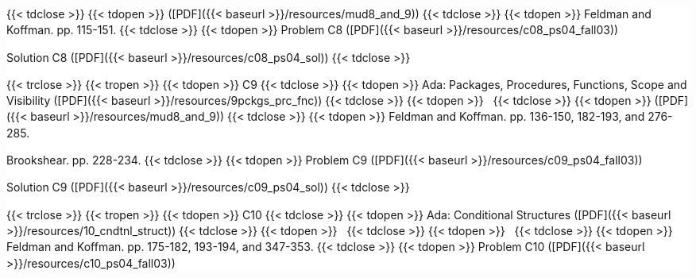 {{< tdclose >}}
{{< tdopen >}}
([PDF]({{< baseurl >}}/resources/mud8_and_9))
{{< tdclose >}}
{{< tdopen >}}
Feldman and Koffman. pp. 115-151.
{{< tdclose >}}
{{< tdopen >}}
Problem C8 ([PDF]({{< baseurl >}}/resources/c08_ps04_fall03))  
  
Solution C8 ([PDF]({{< baseurl >}}/resources/c08_ps04_sol))
{{< tdclose >}}

{{< trclose >}}
{{< tropen >}}
{{< tdopen >}}
C9
{{< tdclose >}}
{{< tdopen >}}
Ada: Packages, Procedures, Functions, Scope and Visibility ([PDF]({{< baseurl >}}/resources/9pckgs_prc_fnc))
{{< tdclose >}}
{{< tdopen >}}
 
{{< tdclose >}}
{{< tdopen >}}
([PDF]({{< baseurl >}}/resources/mud8_and_9))
{{< tdclose >}}
{{< tdopen >}}
Feldman and Koffman. pp. 136-150, 182-193, and 276-285.  
  
Brookshear. pp. 228-234.
{{< tdclose >}}
{{< tdopen >}}
Problem C9 ([PDF]({{< baseurl >}}/resources/c09_ps04_fall03))  
  
Solution C9 ([PDF]({{< baseurl >}}/resources/c09_ps04_sol))
{{< tdclose >}}

{{< trclose >}}
{{< tropen >}}
{{< tdopen >}}
C10
{{< tdclose >}}
{{< tdopen >}}
Ada: Conditional Structures ([PDF]({{< baseurl >}}/resources/10_cndtnl_struct))
{{< tdclose >}}
{{< tdopen >}}
 
{{< tdclose >}}
{{< tdopen >}}
 
{{< tdclose >}}
{{< tdopen >}}
Feldman and Koffman. pp. 175-182, 193-194, and 347-353.
{{< tdclose >}}
{{< tdopen >}}
Problem C10 ([PDF]({{< baseurl >}}/resources/c10_ps04_fall03))  
  